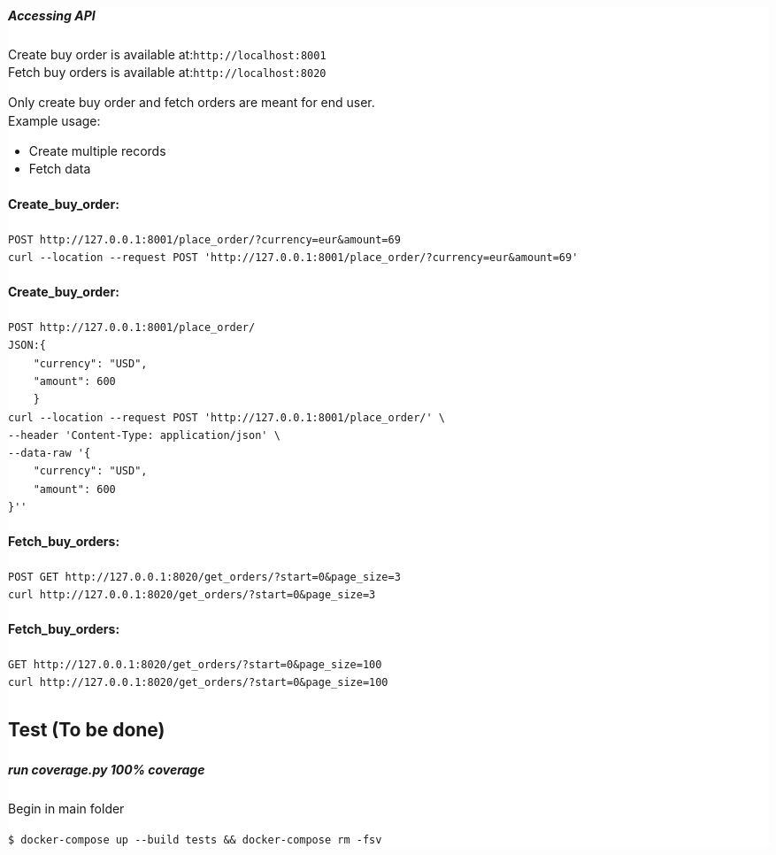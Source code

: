 ##### Accessing API

Create buy order is available at:`http://localhost:8001`<br>
Fetch buy orders is available at:`http://localhost:8020`<br>

Only create buy order and fetch orders are meant for end user.<br>
Example usage:

- Create multiple records
- Fetch data

#### Create_buy_order:

```
POST http://127.0.0.1:8001/place_order/?currency=eur&amount=69 
curl --location --request POST 'http://127.0.0.1:8001/place_order/?currency=eur&amount=69'
```

#### Create_buy_order:

```
POST http://127.0.0.1:8001/place_order/ 
JSON:{
    "currency": "USD",
    "amount": 600
    }
curl --location --request POST 'http://127.0.0.1:8001/place_order/' \
--header 'Content-Type: application/json' \
--data-raw '{
    "currency": "USD",
    "amount": 600
}''
```

#### Fetch_buy_orders:

```
POST GET http://127.0.0.1:8020/get_orders/?start=0&page_size=3 
curl http://127.0.0.1:8020/get_orders/?start=0&page_size=3 
```

#### Fetch_buy_orders:

```
GET http://127.0.0.1:8020/get_orders/?start=0&page_size=100 
curl http://127.0.0.1:8020/get_orders/?start=0&page_size=100 
```

## Test (To be done)

##### run coverage.py 100% coverage

Begin in main folder

```
$ docker-compose up --build tests && docker-compose rm -fsv
```
